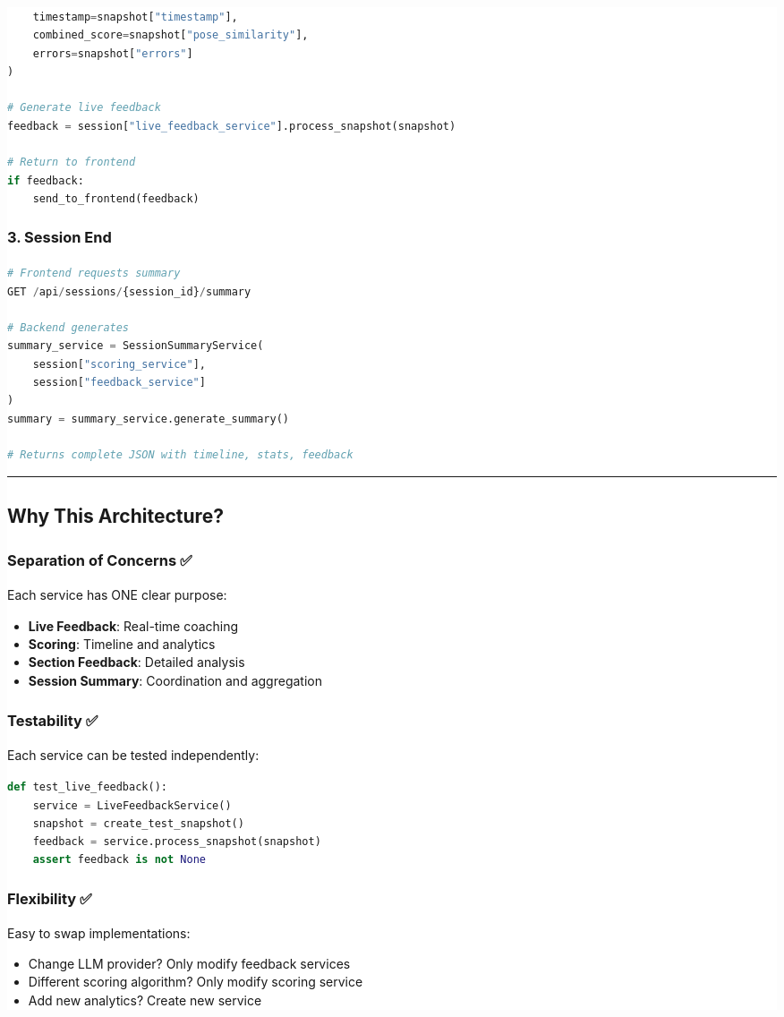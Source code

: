 ```python
    timestamp=snapshot["timestamp"],
    combined_score=snapshot["pose_similarity"],
    errors=snapshot["errors"]
)

# Generate live feedback
feedback = session["live_feedback_service"].process_snapshot(snapshot)

# Return to frontend
if feedback:
    send_to_frontend(feedback)
```

### 3. Session End
```python
# Frontend requests summary
GET /api/sessions/{session_id}/summary

# Backend generates
summary_service = SessionSummaryService(
    session["scoring_service"],
    session["feedback_service"]
)
summary = summary_service.generate_summary()

# Returns complete JSON with timeline, stats, feedback
```

---

## Why This Architecture?

### Separation of Concerns ✅
Each service has ONE clear purpose:
- **Live Feedback**: Real-time coaching
- **Scoring**: Timeline and analytics
- **Section Feedback**: Detailed analysis
- **Session Summary**: Coordination and aggregation

### Testability ✅
Each service can be tested independently:
```python
def test_live_feedback():
    service = LiveFeedbackService()
    snapshot = create_test_snapshot()
    feedback = service.process_snapshot(snapshot)
    assert feedback is not None
```

### Flexibility ✅
Easy to swap implementations:
- Change LLM provider? Only modify feedback services
- Different scoring algorithm? Only modify scoring service
- Add new analytics? Create new service
